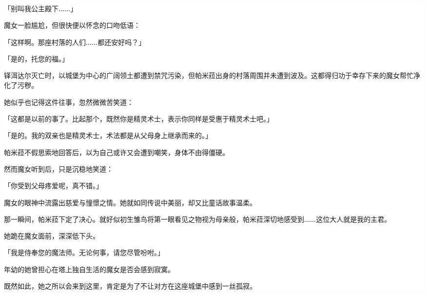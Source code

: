 「别叫我公主殿下……」

魔女一脸尴尬，但很快便以怀念的口吻低语：

「这样啊。那座村落的人们……都还安好吗？」

「是的，托您的福。」

铎洱达尔灭亡时，以城堡为中心的广阔领土都遭到禁咒污染，但帕米菈出身的村落周围并未遭到波及。这都得归功于幸存下来的魔女帮忙净化了污秽。

她似乎也记得这件往事，忽然微微苦笑道：

「这都是以前的事了。比起那个，既然你是精灵术士，表示你同样是受惠于精灵术士吧。」

「是的。我的双亲也是精灵术士，术法都是从父母身上继承而来的。」

帕米菈不假思索地回答后，以为自己或许又会遭到嘲笑，身体不由得僵硬。

然而魔女听到后，只是沉稳地笑道：

「你受到父母疼爱呢，真不错。」

魔女的眼神中流露出慈爱与憧憬之情。她就如同传说中美丽，却又比童话故事温柔。

那一瞬间，帕米菈下定了决心。就好似初生雏鸟将第一眼看见之物视为母亲般，帕米菈深切地感受到……这位大人就是我的主君。

她跪在魔女面前，深深低下头。

「我是侍奉您的魔法师。无论何事，请您尽管吩咐。」

年幼的她曾担心在塔上独自生活的魔女是否会感到寂寞。

既然如此，她之所以会来到这里，肯定是为了不让对方在这座城堡中感到一丝孤寂。

